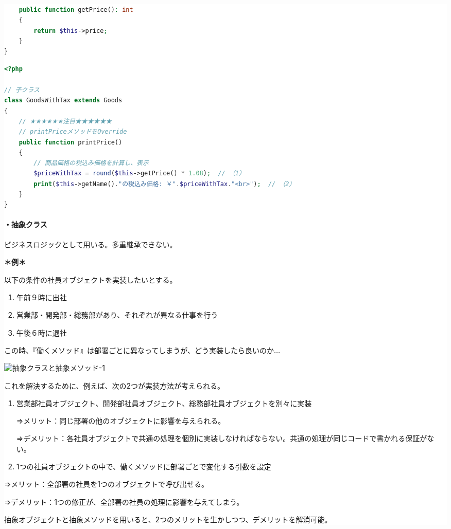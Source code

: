 ```php
    public function getPrice(): int
    {
        return $this->price;
    }
}
```

```php
<?php
    
// 子クラス
class GoodsWithTax extends Goods
{
    // ★★★★★★注目★★★★★★
    // printPriceメソッドをOverride
    public function printPrice()
    {
        // 商品価格の税込み価格を計算し、表示
        $priceWithTax = round($this->getPrice() * 1.08);  // （1）
        print($this->getName()."の税込み価格: ￥".$priceWithTax."<br>");  // （2）
    }
}
```

#### ・抽象クラス

ビジネスロジックとして用いる。多重継承できない。

  **＊例＊**

以下の条件の社員オブジェクトを実装したいとする。

1. 午前９時に出社

2. 営業部・開発部・総務部があり、それぞれが異なる仕事を行う

3. 午後６時に退社

  この時、『働くメソッド』は部署ごとに異なってしまうが、どう実装したら良いのか…

![抽象クラスと抽象メソッド-1](https://user-images.githubusercontent.com/42175286/59590447-12ff8b00-9127-11e9-802e-126279fcb0b1.PNG)

  これを解決するために、例えば、次の2つが実装方法が考えられる。

1. 営業部社員オブジェクト、開発部社員オブジェクト、総務部社員オブジェクトを別々に実装

   ⇒メリット：同じ部署の他のオブジェクトに影響を与えられる。

   ⇒デメリット：各社員オブジェクトで共通の処理を個別に実装しなければならない。共通の処理が同じコードで書かれる保証がない。

  2. 1つの社員オブジェクトの中で、働くメソッドに部署ごとで変化する引数を設定

  ⇒メリット：全部署の社員を1つのオブジェクトで呼び出せる。

  ⇒デメリット：1つの修正が、全部署の社員の処理に影響を与えてしまう。

抽象オブジェクトと抽象メソッドを用いると、2つのメリットを生かしつつ、デメリットを解消可能。
